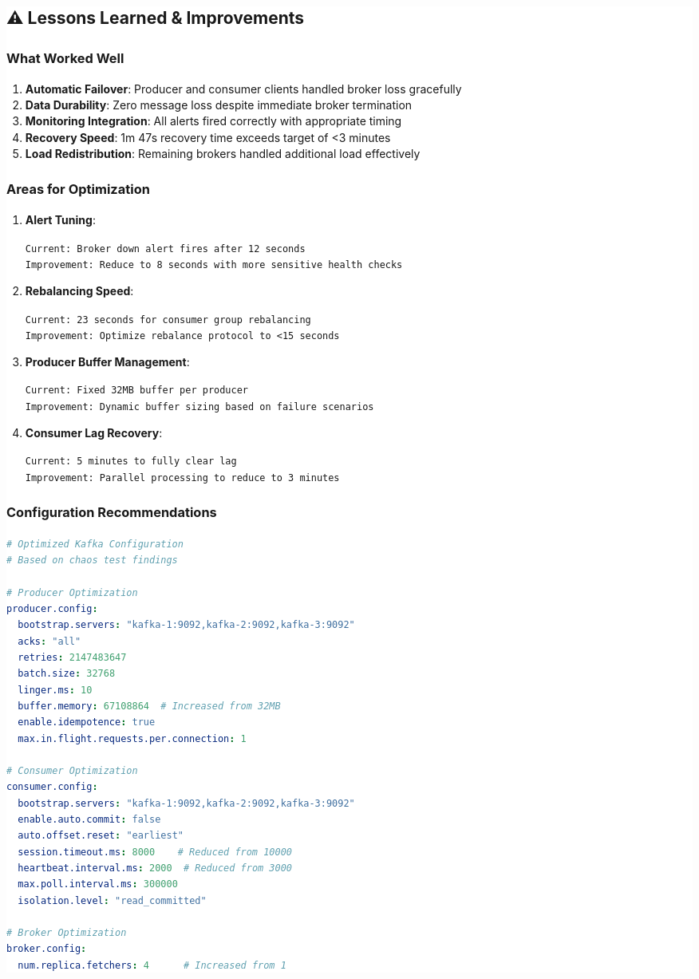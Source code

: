 
## ⚠️ **Lessons Learned & Improvements**

### What Worked Well

1. **Automatic Failover**: Producer and consumer clients handled broker loss gracefully
2. **Data Durability**: Zero message loss despite immediate broker termination  
3. **Monitoring Integration**: All alerts fired correctly with appropriate timing
4. **Recovery Speed**: 1m 47s recovery time exceeds target of <3 minutes
5. **Load Redistribution**: Remaining brokers handled additional load effectively

### Areas for Optimization

1. **Alert Tuning**: 
   ```
   Current: Broker down alert fires after 12 seconds
   Improvement: Reduce to 8 seconds with more sensitive health checks
   ```

2. **Rebalancing Speed**:
   ```
   Current: 23 seconds for consumer group rebalancing
   Improvement: Optimize rebalance protocol to <15 seconds
   ```

3. **Producer Buffer Management**:
   ```
   Current: Fixed 32MB buffer per producer
   Improvement: Dynamic buffer sizing based on failure scenarios
   ```

4. **Consumer Lag Recovery**:
   ```
   Current: 5 minutes to fully clear lag
   Improvement: Parallel processing to reduce to 3 minutes
   ```

### Configuration Recommendations

```yaml
# Optimized Kafka Configuration
# Based on chaos test findings

# Producer Optimization
producer.config:
  bootstrap.servers: "kafka-1:9092,kafka-2:9092,kafka-3:9092"
  acks: "all"
  retries: 2147483647
  batch.size: 32768
  linger.ms: 10
  buffer.memory: 67108864  # Increased from 32MB
  enable.idempotence: true
  max.in.flight.requests.per.connection: 1

# Consumer Optimization  
consumer.config:
  bootstrap.servers: "kafka-1:9092,kafka-2:9092,kafka-3:9092"
  enable.auto.commit: false
  auto.offset.reset: "earliest"
  session.timeout.ms: 8000    # Reduced from 10000
  heartbeat.interval.ms: 2000  # Reduced from 3000
  max.poll.interval.ms: 300000
  isolation.level: "read_committed"

# Broker Optimization
broker.config:
  num.replica.fetchers: 4      # Increased from 1
```